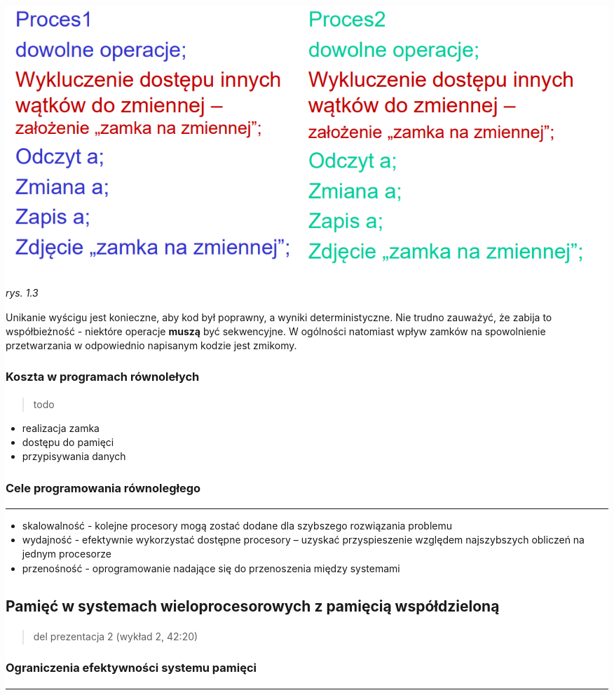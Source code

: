 ![wyscig](./img/p1_wyscig2.png)

*rys. 1.3*

Unikanie wyścigu jest konieczne, aby kod był poprawny, a wyniki deterministyczne. Nie trudno zauważyć, że zabija to współbieżność - niektóre operacje **muszą** być sekwencyjne. W ogólności natomiast wpływ zamków na spowolnienie przetwarzania w odpowiednio napisanym kodzie jest zmikomy.

### Koszta w programach równolełych
> todo
* realizacja zamka
* dostępu do pamięci
* przypisywania danych

### Cele programowania równoległego
---
* skalowalność - kolejne procesory mogą zostać dodane dla szybszego rozwiązania problemu
* wydajność - efektywnie wykorzystać dostępne procesory – uzyskać przyspieszenie względem najszybszych obliczeń na jednym procesorze
* przenośność - oprogramowanie nadające się do przenoszenia między systemami










## Pamięć w systemach wieloprocesorowych z pamięcią współdzieloną
> del prezentacja 2 (wykład 2, 42:20)

### Ograniczenia efektywności systemu pamięci
---
